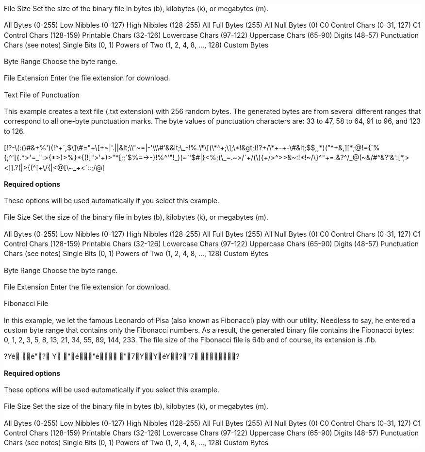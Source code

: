 File Size <span class="option-details">Set the size of the binary file in bytes (b), kilobytes (k), or megabytes (m).</span>

All Bytes (0-255) Low Nibbles (0-127) High Nibbles (128-255) All Full Bytes (255) All Null Bytes (0) C0 Control Chars (0-31, 127) C1 Control Chars (128-159) Printable Chars (32-126) Lowercase Chars (97-122) Uppercase Chars (65-90) Digits (48-57) Punctuation Chars (see notes) Single Bits (0, 1) Powers of Two (1, 2, 4, 8, …, 128) Custom Bytes

Byte Range <span class="option-details">Choose the byte range.</span>

File Extension <span class="option-details">Enter the file extension for download.</span>

Text File of Punctuation

This example creates a text file (.txt extension) with 256 random bytes. The generated bytes are from several different ranges that correspond to all one-byte punctuation marks. The byte values of punctuation characters are: 33 to 47, 58 to 64, 91 to 96, and 123 to 126.

\[!?-\\(:()\#&+%')(!^+\`,$\]\#="+\[+~|'.||&lt;\\"~=|-'\\\#'&&lt;\_-!%.\*\[(\*^+;\];\*!&gt;(!?+/\*+-+-\#&lt;$$,,\*)("^+&,\]\[\*;@!={\`%{;^'\[{.\*&gt;'~\_":&gt;{\*&gt;)&gt;%}\*{(!\]"&gt;'+)&gt;"\*\[;;\`$%=-&gt;-}!%^'"$!$\_)(~\`'$\#|}&lt;%;(\\\_~.~&gt;/\`+/(\\){+/&gt;^&gt;&gt;&~:!\*!~/\\}^"+=.&?^/\_@(~&/\#^&?'&':\[\*,&gt;&lt;\]\].?(|&gt;{(^\[+\\/{|&lt;@\[\\~\_+&lt;\`::;/@\[

**Required options**

These options will be used automatically if you select this example.

File Size <span class="option-details">Set the size of the binary file in bytes (b), kilobytes (k), or megabytes (m).</span>

All Bytes (0-255) Low Nibbles (0-127) High Nibbles (128-255) All Full Bytes (255) All Null Bytes (0) C0 Control Chars (0-31, 127) C1 Control Chars (128-159) Printable Chars (32-126) Lowercase Chars (97-122) Uppercase Chars (65-90) Digits (48-57) Punctuation Chars (see notes) Single Bits (0, 1) Powers of Two (1, 2, 4, 8, …, 128) Custom Bytes

Byte Range <span class="option-details">Choose the byte range.</span>

File Extension <span class="option-details">Enter the file extension for download.</span>

Fibonacci File

In this example, we let the famous Leonardo of Pisa (also known as Fibonacci) play with our utility. Needless to say, he entered a custom byte range that contains only the Fibonacci numbers. As a result, the generated binary file contains the Fibonacci bytes: 0, 1, 2, 3, 5, 8, 13, 21, 34, 55, 89, 144, 233. The file size of the Fibonacci file is 64b and of course, its extension is .fib.

?Yé é"? Y "é"é "7YYéY?"7 ?

**Required options**

These options will be used automatically if you select this example.

File Size <span class="option-details">Set the size of the binary file in bytes (b), kilobytes (k), or megabytes (m).</span>

All Bytes (0-255) Low Nibbles (0-127) High Nibbles (128-255) All Full Bytes (255) All Null Bytes (0) C0 Control Chars (0-31, 127) C1 Control Chars (128-159) Printable Chars (32-126) Lowercase Chars (97-122) Uppercase Chars (65-90) Digits (48-57) Punctuation Chars (see notes) Single Bits (0, 1) Powers of Two (1, 2, 4, 8, …, 128) Custom Bytes
